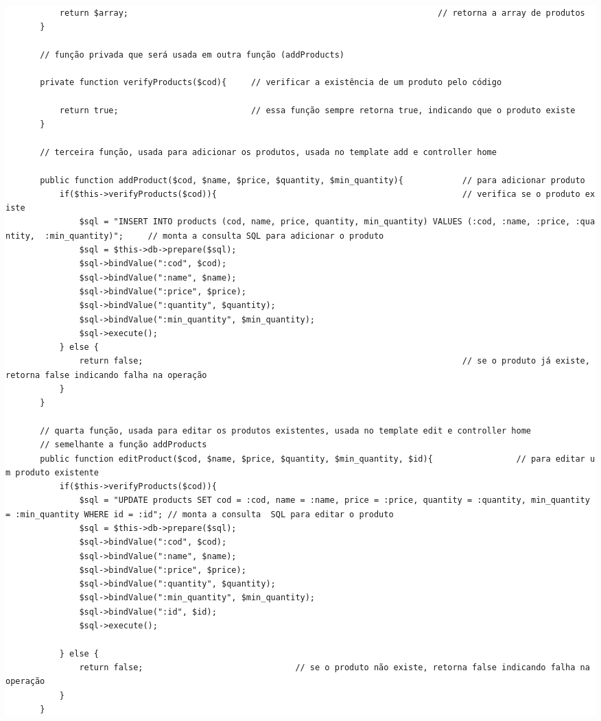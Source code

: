                return $array;                                                               // retorna a array de produtos
           }

           // função privada que será usada em outra função (addProducts)
       
           private function verifyProducts($cod){     // verificar a existência de um produto pelo código
       
               return true;                           // essa função sempre retorna true, indicando que o produto existe
           }

           // terceira função, usada para adicionar os produtos, usada no template add e controller home
       
           public function addProduct($cod, $name, $price, $quantity, $min_quantity){            // para adicionar produto
               if($this->verifyProducts($cod)){                                                  // verifica se o produto existe
                   $sql = "INSERT INTO products (cod, name, price, quantity, min_quantity) VALUES (:cod, :name, :price, :quantity,  :min_quantity)";     // monta a consulta SQL para adicionar o produto
                   $sql = $this->db->prepare($sql);                                              
                   $sql->bindValue(":cod", $cod);
                   $sql->bindValue(":name", $name);
                   $sql->bindValue(":price", $price);
                   $sql->bindValue(":quantity", $quantity);
                   $sql->bindValue(":min_quantity", $min_quantity);
                   $sql->execute();
               } else {
                   return false;                                                                 // se o produto já existe, retorna false indicando falha na operação
               }
           }

           // quarta função, usada para editar os produtos existentes, usada no template edit e controller home
           // semelhante a função addProducts
           public function editProduct($cod, $name, $price, $quantity, $min_quantity, $id){                 // para editar um produto existente
               if($this->verifyProducts($cod)){
                   $sql = "UPDATE products SET cod = :cod, name = :name, price = :price, quantity = :quantity, min_quantity = :min_quantity WHERE id = :id"; // monta a consulta  SQL para editar o produto
                   $sql = $this->db->prepare($sql);
                   $sql->bindValue(":cod", $cod);
                   $sql->bindValue(":name", $name);
                   $sql->bindValue(":price", $price);
                   $sql->bindValue(":quantity", $quantity);
                   $sql->bindValue(":min_quantity", $min_quantity);
                   $sql->bindValue(":id", $id);
                   $sql->execute();
       
               } else {
                   return false;                               // se o produto não existe, retorna false indicando falha na operação
               }
           }
